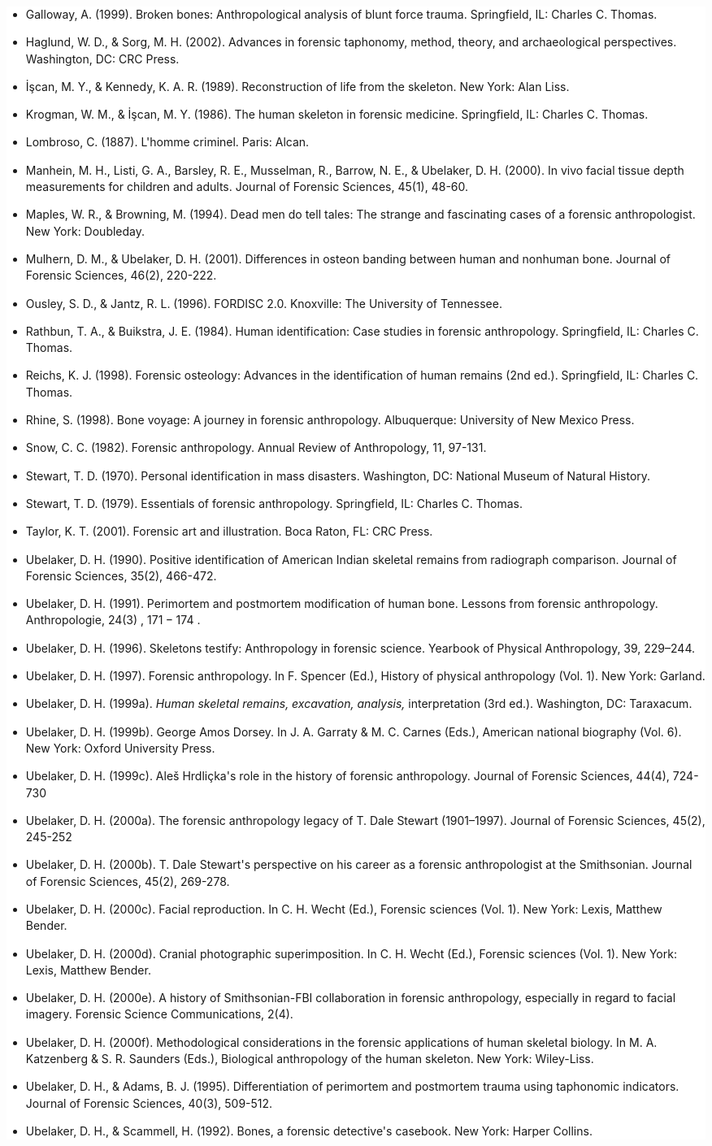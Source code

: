 - Galloway, A. (1999). Broken bones: Anthropological analysis of blunt force trauma. Springfield, IL: Charles C. Thomas.
- Haglund, W. D., & Sorg, M. H. (2002). Advances in forensic taphonomy, method, theory, and archaeological perspectives. Washington, DC: CRC Press.
- İşcan, M. Y., & Kennedy, K. A. R. (1989). Reconstruction of life from the skeleton. New York: Alan Liss.
- Krogman, W. M., & İşcan, M. Y. (1986). The human skeleton in forensic medicine. Springfield, IL: Charles C. Thomas.
- Lombroso, C. (1887). L'homme criminel. Paris: Alcan.
- Manhein, M. H., Listi, G. A., Barsley, R. E., Musselman, R., Barrow, N. E., & Ubelaker, D. H. (2000). In vivo facial tissue depth measurements for children and adults. Journal of Forensic Sciences, 45(1), 48-60.
- Maples, W. R., & Browning, M. (1994). Dead men do tell tales: The strange and fascinating cases of a forensic anthropologist. New York: Doubleday.
- Mulhern, D. M., & Ubelaker, D. H. (2001). Differences in osteon banding between human and nonhuman bone. Journal of Forensic Sciences, 46(2), 220-222.
- Ousley, S. D., & Jantz, R. L. (1996). FORDISC 2.0. Knoxville: The University of Tennessee.
- Rathbun, T. A., & Buikstra, J. E. (1984). Human identification: Case studies in forensic anthropology. Springfield, IL: Charles C. Thomas.
- Reichs, K. J. (1998). Forensic osteology: Advances in the identification of human remains (2nd ed.). Springfield, IL: Charles C. Thomas.
- Rhine, S. (1998). Bone voyage: A journey in forensic anthropology. Albuquerque: University of New Mexico Press.
- Snow, C. C. (1982). Forensic anthropology. Annual Review of Anthropology, 11, 97-131.
- Stewart, T. D. (1970). Personal identification in mass disasters. Washington, DC: National Museum of Natural History.
- Stewart, T. D. (1979). Essentials of forensic anthropology. Springfield, IL: Charles C. Thomas.
- Taylor, K. T. (2001). Forensic art and illustration. Boca Raton, FL: CRC Press.
- Ubelaker, D. H. (1990). Positive identification of American Indian skeletal remains from radiograph comparison. Journal of Forensic Sciences, 35(2), 466-472.

- Ubelaker, D. H. (1991). Perimortem and postmortem modification of human bone. Lessons from forensic anthropology. Anthropologie,  $24(3)$ ,  $171-174$ .
- Ubelaker, D. H. (1996). Skeletons testify: Anthropology in forensic science. Yearbook of Physical Anthropology, 39, 229–244.
- Ubelaker, D. H. (1997). Forensic anthropology. In F. Spencer (Ed.), History of physical anthropology (Vol. 1). New York: Garland.
- Ubelaker, D. H. (1999a). *Human skeletal remains, excavation, analysis,* interpretation (3rd ed.). Washington, DC: Taraxacum.
- Ubelaker, D. H. (1999b). George Amos Dorsey. In J. A. Garraty & M. C. Carnes (Eds.), American national biography (Vol. 6). New York: Oxford University Press.
- Ubelaker, D. H. (1999c). Aleš Hrdliçka's role in the history of forensic anthropology. Journal of Forensic Sciences, 44(4), 724-730
- Ubelaker, D. H. (2000a). The forensic anthropology legacy of T. Dale Stewart (1901–1997). Journal of Forensic Sciences, 45(2), 245-252
- Ubelaker, D. H. (2000b). T. Dale Stewart's perspective on his career as a forensic anthropologist at the Smithsonian. Journal of Forensic Sciences, 45(2), 269-278.
- Ubelaker, D. H. (2000c). Facial reproduction. In C. H. Wecht (Ed.), Forensic sciences (Vol. 1). New York: Lexis, Matthew Bender.
- Ubelaker, D. H. (2000d). Cranial photographic superimposition. In C. H. Wecht (Ed.), Forensic sciences (Vol. 1). New York: Lexis, Matthew Bender.
- Ubelaker, D. H. (2000e). A history of Smithsonian-FBI collaboration in forensic anthropology, especially in regard to facial imagery. Forensic Science Communications, 2(4).
- Ubelaker, D. H. (2000f). Methodological considerations in the forensic applications of human skeletal biology. In M. A. Katzenberg & S. R. Saunders (Eds.), Biological anthropology of the human skeleton. New York: Wiley-Liss.
- Ubelaker, D. H., & Adams, B. J. (1995). Differentiation of perimortem and postmortem trauma using taphonomic indicators. Journal of Forensic Sciences, 40(3), 509-512.
- Ubelaker, D. H., & Scammell, H. (1992). Bones, a forensic detective's casebook. New York: Harper Collins.
